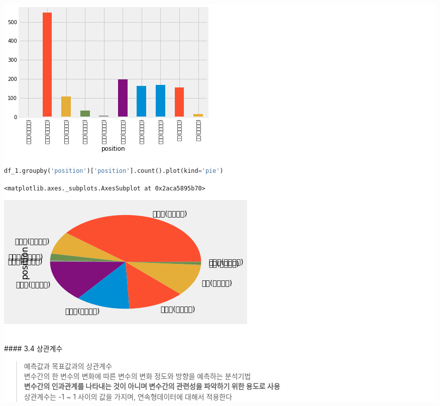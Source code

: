 


![png](output_38_1.png)



```python
df_1.groupby('position')['position'].count().plot(kind='pie')
```




    <matplotlib.axes._subplots.AxesSubplot at 0x2aca5895b70>




![png](output_39_1.png)


<br>
#### 3.4 상관계수
<br>

> 예측값과 목표값과의 상관계수 <br>
> 변수간의 한 변수의 변화에 따른 변수의 변화 정도와 방향을 예측하는 분석기법 <br>
> <b> 변수간의 인과관계를 나타내는 것이 아니며 변수간의 관련성을 파악하기 위한 용도로 사용 </b> <br> 
> 상관계수는 -1 ~ 1 사이의 값을 가지며, 연속형데이터에 대해서 적용한다 
